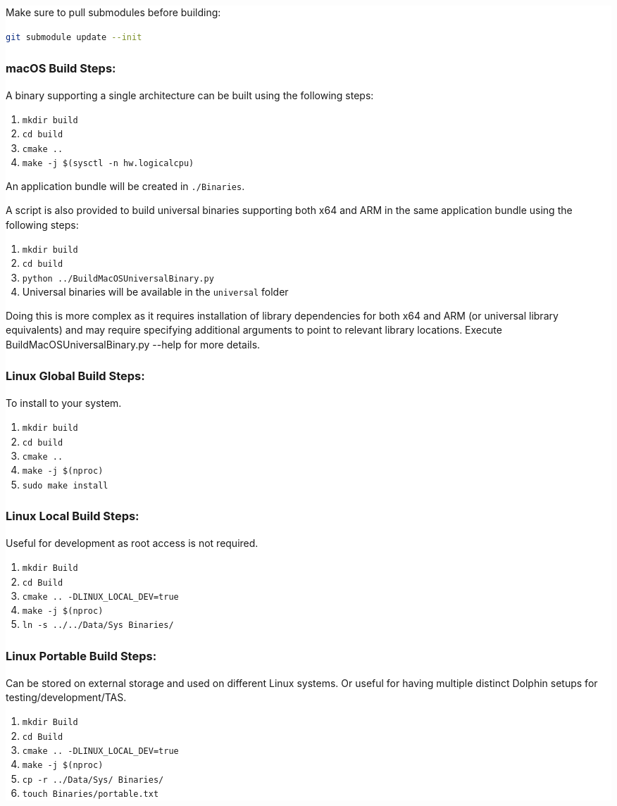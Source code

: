 Make sure to pull submodules before building:
```sh
git submodule update --init
```

### macOS Build Steps:

A binary supporting a single architecture can be built using the following steps: 

1. `mkdir build`
2. `cd build`
3. `cmake ..`
4. `make -j $(sysctl -n hw.logicalcpu)`

An application bundle will be created in `./Binaries`.

A script is also provided to build universal binaries supporting both x64 and ARM in the same
application bundle using the following steps:

1. `mkdir build`
2. `cd build`
3. `python ../BuildMacOSUniversalBinary.py`
4. Universal binaries will be available in the `universal` folder

Doing this is more complex as it requires installation of library dependencies for both x64 and ARM (or universal library
equivalents) and may require specifying additional arguments to point to relevant library locations. 
Execute BuildMacOSUniversalBinary.py --help for more details.  

### Linux Global Build Steps:

To install to your system.

1. `mkdir build`
2. `cd build`
3. `cmake ..`
4. `make -j $(nproc)`
5. `sudo make install`

### Linux Local Build Steps:

Useful for development as root access is not required.

1. `mkdir Build`
2. `cd Build`
3. `cmake .. -DLINUX_LOCAL_DEV=true`
4. `make -j $(nproc)`
5. `ln -s ../../Data/Sys Binaries/`

### Linux Portable Build Steps:

Can be stored on external storage and used on different Linux systems.
Or useful for having multiple distinct Dolphin setups for testing/development/TAS.

1. `mkdir Build`
2. `cd Build`
3. `cmake .. -DLINUX_LOCAL_DEV=true`
4. `make -j $(nproc)`
5. `cp -r ../Data/Sys/ Binaries/`
6. `touch Binaries/portable.txt`
